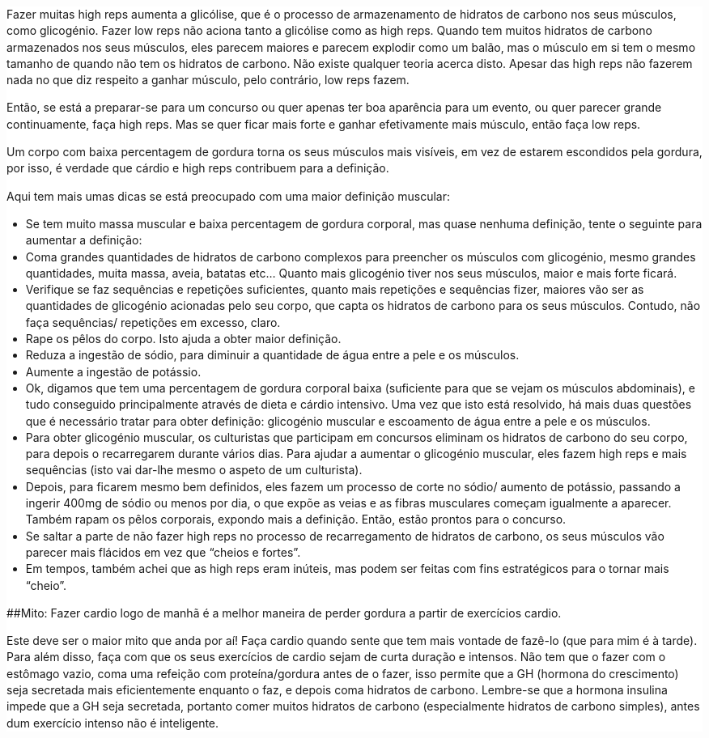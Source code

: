 Fazer muitas high reps aumenta a glicólise, que é o processo de armazenamento de hidratos de carbono nos seus músculos, como glicogénio. Fazer low reps não aciona tanto a glicólise como as high reps. Quando tem muitos hidratos de carbono armazenados nos seus músculos, eles parecem maiores e parecem explodir como um balão, mas o músculo em si tem o mesmo tamanho de quando não tem os hidratos de carbono. Não existe qualquer teoria acerca disto. Apesar das high reps não fazerem nada no que diz respeito a ganhar músculo, pelo contrário, low reps  fazem.
 
Então, se está a preparar-se para um concurso ou quer apenas ter boa aparência para um evento, ou quer parecer grande continuamente, faça high reps. Mas se quer ficar mais forte e ganhar efetivamente mais músculo, então faça low reps.
 
Um corpo com baixa percentagem de gordura torna os seus músculos mais visíveis, em vez de estarem escondidos pela gordura, por isso, é verdade que cárdio e high reps contribuem para a definição.
 
Aqui tem mais umas dicas se está preocupado com uma maior definição muscular:
 
* Se tem muito massa muscular e baixa percentagem de gordura corporal, mas quase nenhuma definição, tente o seguinte para aumentar a definição:
* Coma grandes quantidades de hidratos de carbono complexos para preencher os músculos com glicogénio, mesmo grandes quantidades, muita massa, aveia, batatas etc… Quanto mais glicogénio tiver nos seus músculos, maior e mais forte ficará.
* Verifique se faz sequências e repetições suficientes, quanto mais repetições e sequências fizer, maiores vão ser as quantidades de glicogénio acionadas pelo seu corpo, que capta os hidratos de carbono para os seus músculos. Contudo, não faça sequências/ repetições em excesso, claro.
* Rape os pêlos do corpo. Isto ajuda a obter maior definição.
* Reduza a ingestão de sódio, para diminuir a quantidade de água entre a pele e os músculos.
* Aumente a ingestão de potássio.
* Ok, digamos que tem uma percentagem de gordura corporal baixa (suficiente para que se vejam os músculos abdominais), e tudo conseguido principalmente através de dieta e cárdio intensivo. Uma vez que isto está resolvido, há mais duas questões que é necessário tratar para obter definição: glicogénio muscular e escoamento de água entre a pele e os músculos.
* Para obter glicogénio muscular, os culturistas que participam em concursos eliminam os hidratos de carbono do seu corpo, para depois o recarregarem durante vários dias. Para ajudar a aumentar o glicogénio muscular, eles fazem high reps e mais sequências (isto vai dar-lhe mesmo o aspeto de um culturista).
* Depois, para ficarem mesmo bem definidos, eles fazem um processo de corte no sódio/ aumento de potássio, passando a ingerir 400mg de sódio ou menos por dia, o que expõe as veias e as fibras musculares começam igualmente a aparecer. Também rapam os pêlos corporais, expondo mais a definição. Então, estão prontos para o concurso.
* Se saltar a parte de não fazer high reps no processo de recarregamento de hidratos de carbono, os seus músculos vão parecer mais flácidos em vez que “cheios e fortes”.
* Em tempos, também achei que as high reps eram inúteis, mas podem ser feitas com fins estratégicos para o tornar mais “cheio”.

##Mito: Fazer cardio logo de manhã é a melhor maneira de perder gordura a partir de exercícios cardio.

Este deve ser o maior mito que anda por aí! Faça cardio quando sente que tem mais vontade de fazê-lo (que para mim é à tarde). Para além disso, faça com que os seus exercícios de cardio sejam de curta duração e intensos. Não tem que o fazer com o estômago vazio, coma uma refeição com proteína/gordura antes de o fazer, isso permite que a GH (hormona do crescimento) seja secretada mais eficientemente enquanto o faz, e depois coma hidratos de carbono. Lembre-se que a hormona insulina impede que a GH seja secretada, portanto comer muitos hidratos de carbono (especialmente hidratos de carbono simples), antes dum exercício intenso não é inteligente.
